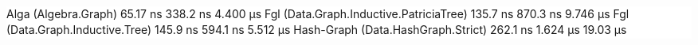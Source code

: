    </TR>
   <TR>
      <TH>
         Alga (Algebra.Graph)
      </TH>
      <TD CLASS = "thinright">
         65.17 ns
      </TD>
      <TD CLASS = "thinright">
         338.2 ns
      </TD>
      <TD>
         4.400 μs
      </TD>
   </TR>
   <TR>
      <TH>
         Fgl (Data.Graph.Inductive.PatriciaTree)
      </TH>
      <TD CLASS = "thinright">
         135.7 ns
      </TD>
      <TD CLASS = "thinright">
         870.3 ns
      </TD>
      <TD>
         9.746 μs
      </TD>
   </TR>
   <TR>
      <TH>
         Fgl (Data.Graph.Inductive.Tree)
      </TH>
      <TD CLASS = "thinright">
         145.9 ns
      </TD>
      <TD CLASS = "thinright">
         594.1 ns
      </TD>
      <TD>
         5.512 μs
      </TD>
   </TR>
   <TR>
      <TH>
         Hash-Graph (Data.HashGraph.Strict)
      </TH>
      <TD CLASS = "thinright">
         262.1 ns
      </TD>
      <TD CLASS = "thinright">
         1.624 μs
      </TD>
      <TD>
         19.03 μs
      </TD>
   </TR>
</TABLE>
